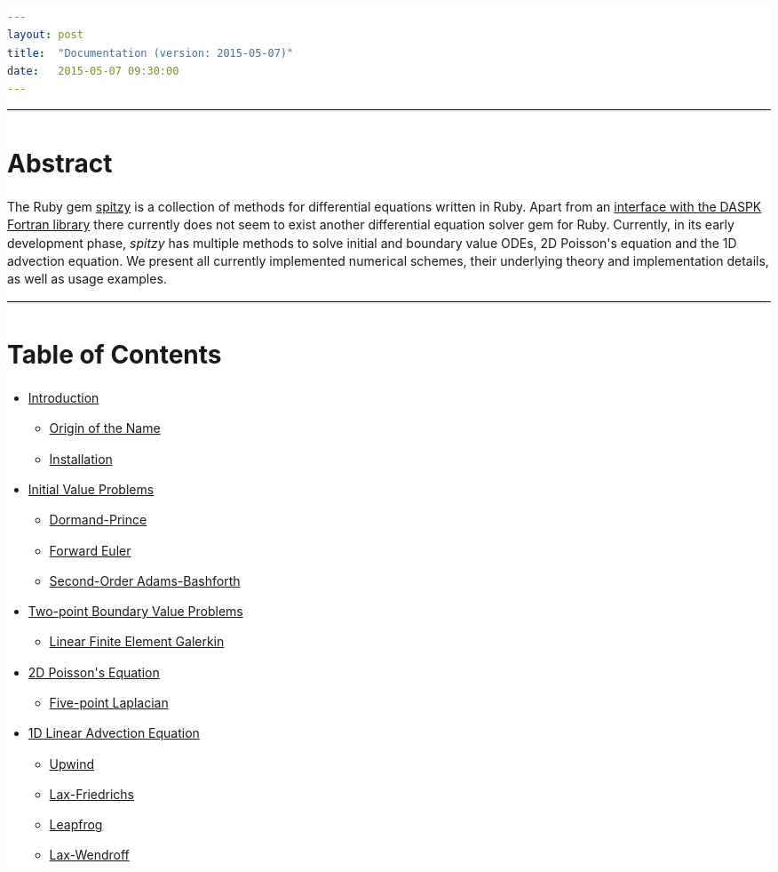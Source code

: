 ```yaml
---
layout: post
title:  "Documentation (version: 2015-05-07)"
date:   2015-05-07 09:30:00
---
```


-------------------------------------
# Abstract

The Ruby gem [spitzy](https://github.com/agisga/spitzy.git) is a collection of methods for differential equations written in Ruby.
Apart from an [interface with the DASPK Fortran library](https://rubygems.org/gems/rb-daspk/versions/0.0.7-x86-mswin32-60) there currently does not seem to exist another differential equation solver gem for Ruby.
Currently, in its early development phase, *spitzy* has multiple methods to solve initial and boundary value ODEs, 2D Poisson's equation and the 1D advection equation.
We present all currently implemented numerical schemes, their underlying theory and implementation details, as well as usage examples. 

-------------------------------------

# Table of Contents

* [Introduction](#introduction)

  - [Origin of the Name](#name)

  - [Installation](#name)

* [Initial Value Problems](#ivp)

  - [Dormand-Prince](#dopri)

  - [Forward Euler](#euler)

  - [Second-Order Adams-Bashforth](#ab2)

* [Two-point Boundary Value Problems](#bvp)

  - [Linear Finite Element Galerkin](#lin_fin_elt)

* [2D Poisson's Equation](#poissons_eq)

  - [Five-point Laplacian](#five_pt)

* [1D Linear Advection Equation](#advection_eq)

  - [Upwind](#upwind)

  - [Lax-Friedrichs](#lax_friedrichs)

  - [Leapfrog](#leapfrog)

  - [Lax-Wendroff](#lax_wendroff)
